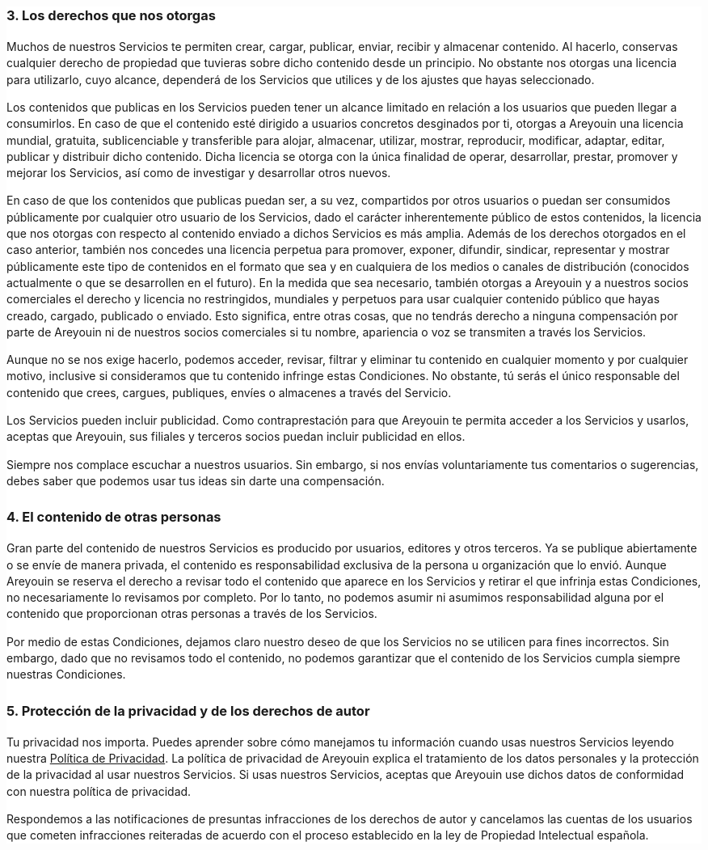 <div class="legal-info">
  <h3>3. Los derechos que nos otorgas</h3>
  <p>Muchos de nuestros Servicios te permiten crear, cargar, publicar, enviar, recibir y almacenar contenido. Al hacerlo, conservas cualquier derecho de propiedad que tuvieras sobre dicho contenido desde un principio. No obstante nos otorgas una licencia para utilizarlo, cuyo alcance, dependerá de los Servicios que utilices y de los ajustes que hayas seleccionado.</p>
  <p>Los contenidos que publicas en los Servicios pueden tener un alcance limitado en relación a los usuarios que pueden llegar a consumirlos. En caso de que el contenido esté dirigido a usuarios concretos desginados por ti, otorgas a Areyouin una licencia mundial, gratuita, sublicenciable y transferible para alojar, almacenar, utilizar, mostrar, reproducir, modificar, adaptar, editar, publicar y distribuir dicho contenido. Dicha licencia se otorga con la única finalidad de operar, desarrollar, prestar, promover y mejorar los Servicios, así como de investigar y desarrollar otros nuevos.</p>
  <p>En caso de que los contenidos que publicas puedan ser, a su vez, compartidos por otros usuarios o puedan ser consumidos públicamente por cualquier otro usuario de los Servicios, dado el carácter inherentemente público de estos contenidos, la licencia que nos otorgas con respecto al contenido enviado a dichos Servicios es más amplia. Además de los derechos otorgados en el caso anterior, también nos concedes una licencia perpetua para promover, exponer, difundir, sindicar, representar y mostrar públicamente este tipo de contenidos en el formato que sea y en cualquiera de los medios o canales de distribución (conocidos actualmente o que se desarrollen en el futuro). En la medida que sea necesario, también otorgas a Areyouin y a nuestros socios comerciales el derecho y licencia no restringidos, mundiales y perpetuos para usar cualquier contenido público que hayas creado, cargado, publicado o enviado. Esto significa, entre otras cosas, que no tendrás derecho a ninguna compensación por parte de Areyouin ni de nuestros socios comerciales si tu nombre, apariencia o voz se transmiten a través los Servicios.</p>
  <p>Aunque no se nos exige hacerlo, podemos acceder, revisar, filtrar y eliminar tu contenido en cualquier momento y por cualquier motivo, inclusive si consideramos que tu contenido infringe estas Condiciones. No obstante, tú serás el único responsable del contenido que crees, cargues, publiques, envíes o almacenes a través del Servicio.</p>
  <p>Los Servicios pueden incluir publicidad. Como contraprestación para que Areyouin te permita acceder a los Servicios y usarlos, aceptas que Areyouin, sus filiales y terceros socios puedan incluir publicidad en ellos.</p>
  <p>Siempre nos complace escuchar a nuestros usuarios. Sin embargo, si nos envías voluntariamente tus comentarios o sugerencias, debes saber que podemos usar tus ideas sin darte una compensación.</p>
</div>

<div class="legal-info">
  <h3>4. El contenido de otras personas</h3>
  <p>Gran parte del contenido de nuestros Servicios es producido por usuarios, editores y otros terceros. Ya se publique abiertamente o se envíe de manera privada, el contenido es responsabilidad exclusiva de la persona u organización que lo envió. Aunque Areyouin se reserva el derecho a revisar todo el contenido que aparece en los Servicios y retirar el que infrinja estas Condiciones, no necesariamente lo revisamos por completo. Por lo tanto, no podemos asumir ni asumimos responsabilidad alguna por el contenido que proporcionan otras personas a través de los Servicios.</p>
  <p>Por medio de estas Condiciones, dejamos claro nuestro deseo de que los Servicios no se utilicen para fines incorrectos. Sin embargo, dado que no revisamos todo el contenido, no podemos garantizar que el contenido de los Servicios cumpla siempre nuestras Condiciones.</p>
</div>

<div class="legal-info">
  <h3>5. Protección de la privacidad y de los derechos de autor</h3>
  <p>Tu privacidad nos importa. Puedes aprender sobre cómo manejamos tu información cuando usas nuestros Servicios leyendo nuestra <a href="/legal/privacy">Política de Privacidad</a>. La política de privacidad de Areyouin explica el tratamiento de los datos personales y la protección de la privacidad al usar nuestros Servicios. Si usas nuestros Servicios, aceptas que Areyouin use dichos datos de conformidad con nuestra  política de privacidad.</p>
  <p>Respondemos a las notificaciones de presuntas infracciones de los derechos de autor y cancelamos las cuentas de los usuarios que cometen infracciones reiteradas de acuerdo con el proceso establecido en la ley de Propiedad Intelectual española.</p>
</div>
